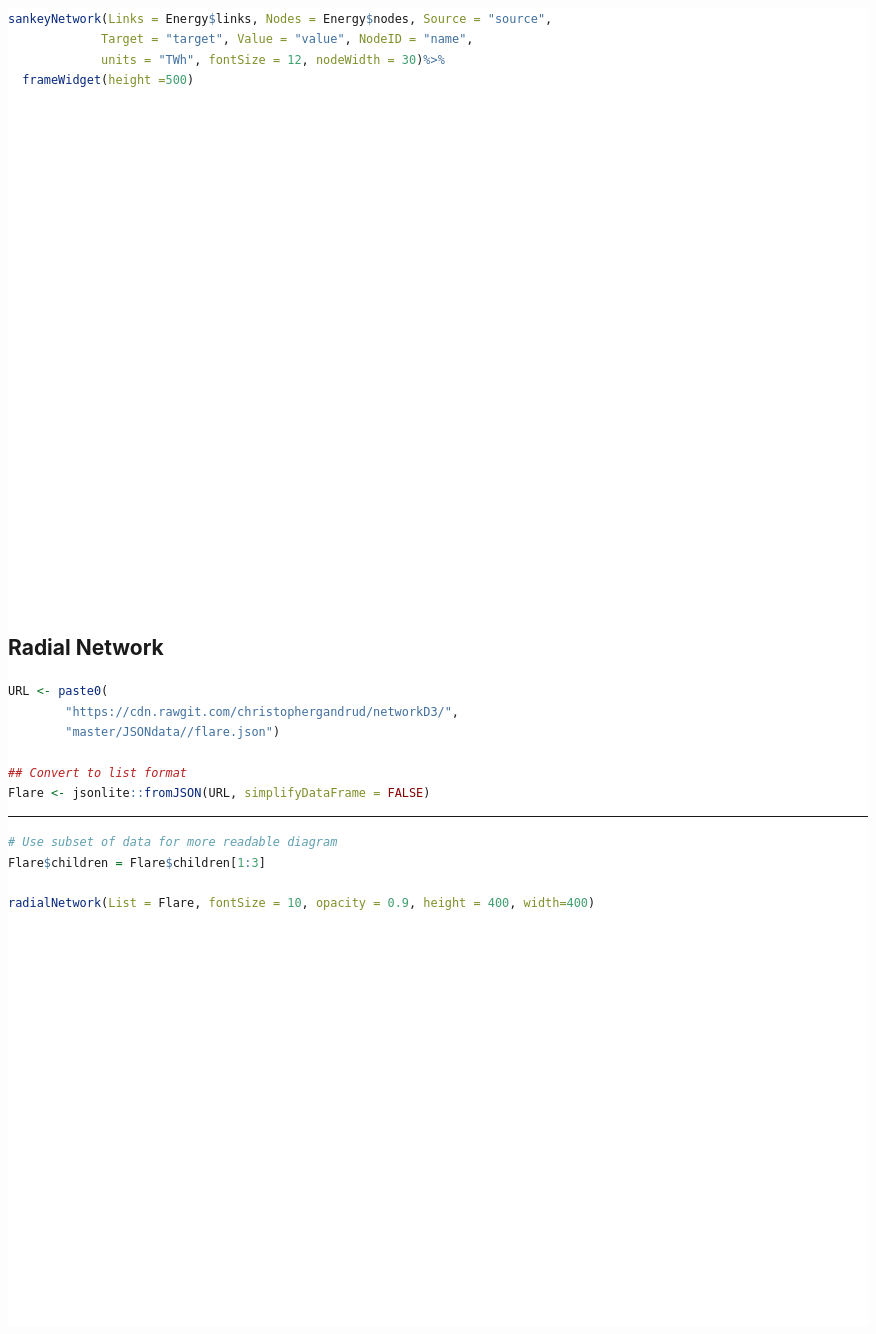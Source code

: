 ```r
sankeyNetwork(Links = Energy$links, Nodes = Energy$nodes, Source = "source",
             Target = "target", Value = "value", NodeID = "name",
             units = "TWh", fontSize = 12, nodeWidth = 30)%>%
  frameWidget(height =500)
```

<div id="htmlwidget-e21533eb2f69a2140583" style="width:100%;height:500px;" class="widgetframe html-widget"></div>
<script type="application/json" data-for="htmlwidget-e21533eb2f69a2140583">{"x":{"url":"PS_12_files/figure-revealjs//widgets/widget_unnamed-chunk-10.html","options":{"xdomain":"*","allowfullscreen":false,"lazyload":false}},"evals":[],"jsHooks":[]}</script>

## Radial Network

```r
URL <- paste0(
        "https://cdn.rawgit.com/christophergandrud/networkD3/",
        "master/JSONdata//flare.json")

## Convert to list format
Flare <- jsonlite::fromJSON(URL, simplifyDataFrame = FALSE)
```

---


```r
# Use subset of data for more readable diagram
Flare$children = Flare$children[1:3]

radialNetwork(List = Flare, fontSize = 10, opacity = 0.9, height = 400, width=400)
```

<div id="htmlwidget-543758fd929a9be08865" style="width:400px;height:400px;" class="radialNetwork html-widget"></div>
<script type="application/json" data-for="htmlwidget-543758fd929a9be08865">{"x":{"root":{"name":"flare","children":[{"name":"analytics","children":[{"name":"cluster","children":[{"name":"AgglomerativeCluster","size":3938},{"name":"CommunityStructure","size":3812},{"name":"HierarchicalCluster","size":6714},{"name":"MergeEdge","size":743}]},{"name":"graph","children":[{"name":"BetweennessCentrality","size":3534},{"name":"LinkDistance","size":5731},{"name":"MaxFlowMinCut","size":7840},{"name":"ShortestPaths","size":5914},{"name":"SpanningTree","size":3416}]},{"name":"optimization","children":[{"name":"AspectRatioBanker","size":7074}]}]},{"name":"animate","children":[{"name":"Easing","size":17010},{"name":"FunctionSequence","size":5842},{"name":"interpolate","children":[{"name":"ArrayInterpolator","size":1983},{"name":"ColorInterpolator","size":2047},{"name":"DateInterpolator","size":1375},{"name":"Interpolator","size":8746},{"name":"MatrixInterpolator","size":2202},{"name":"NumberInterpolator","size":1382},{"name":"ObjectInterpolator","size":1629},{"name":"PointInterpolator","size":1675},{"name":"RectangleInterpolator","size":2042}]},{"name":"ISchedulable","size":1041},{"name":"Parallel","size":5176},{"name":"Pause","size":449},{"name":"Scheduler","size":5593},{"name":"Sequence","size":5534},{"name":"Transition","size":9201},{"name":"Transitioner","size":19975},{"name":"TransitionEvent","size":1116},{"name":"Tween","size":6006}]},{"name":"data","children":[{"name":"converters","children":[{"name":"Converters","size":721},{"name":"DelimitedTextConverter","size":4294},{"name":"GraphMLConverter","size":9800},{"name":"IDataConverter","size":1314},{"name":"JSONConverter","size":2220}]},{"name":"DataField","size":1759},{"name":"DataSchema","size":2165},{"name":"DataSet","size":586},{"name":"DataSource","size":3331},{"name":"DataTable","size":772},{"name":"DataUtil","size":3322}]}]},"options":{"height":400,"width":400,"fontSize":10,"fontFamily":"serif","linkColour":"#ccc","nodeColour":"#fff","nodeStroke":"steelblue","textColour":"#111","margin":{"top":null,"right":null,"bottom":null,"left":null},"opacity":0.9}},"evals":[],"jsHooks":[]}</script>
